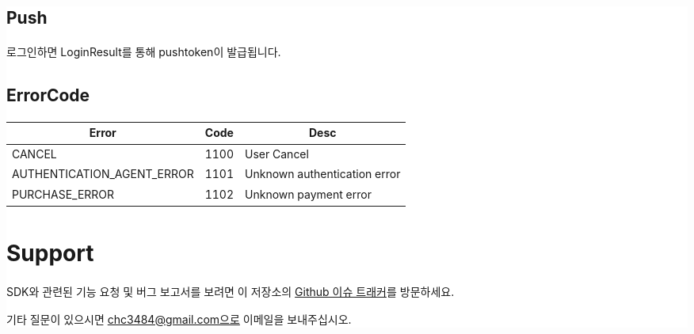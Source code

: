 ## Push

로그인하면 LoginResult를 통해 pushtoken이 발급됩니다.

## ErrorCode

| Error                      | Code | Desc                         |
| -------------------------- | ---- | ---------------------------- |
| CANCEL                     | 1100 | User Cancel                  |
| AUTHENTICATION_AGENT_ERROR | 1101 | Unknown authentication error |
| PURCHASE_ERROR             | 1102 | Unknown payment error        |

# Support

SDK와 관련된 기능 요청 및 버그 보고서를 보려면 이 저장소의 [Github 이슈 트래커](https://github.com/jameschun7/universal-sdk-unity/issues)를 방문하세요.

기타 질문이 있으시면 chc3484@gmail.com으로 이메일을 보내주십시오.
